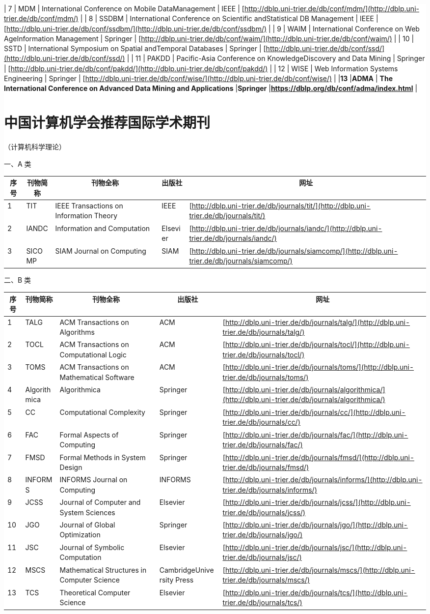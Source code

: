| 7 | MDM | International Conference on Mobile DataManagement | IEEE | [http://dblp.uni-trier.de/db/conf/mdm/](http://dblp.uni-trier.de/db/conf/mdm/) |
| 8 | SSDBM | International Conference on Scientific andStatistical DB Management | IEEE | [http://dblp.uni-trier.de/db/conf/ssdbm/](http://dblp.uni-trier.de/db/conf/ssdbm/) |
| 9 | WAIM | International Conference on Web AgeInformation Management | Springer | [http://dblp.uni-trier.de/db/conf/waim/](http://dblp.uni-trier.de/db/conf/waim/) |
| 10 | SSTD | International Symposium on Spatial andTemporal Databases | Springer | [http://dblp.uni-trier.de/db/conf/ssd/](http://dblp.uni-trier.de/db/conf/ssd/) |
| 11 | PAKDD | Pacific-Asia Conference on KnowledgeDiscovery and Data Mining | Springer | [http://dblp.uni-trier.de/db/conf/pakdd/](http://dblp.uni-trier.de/db/conf/pakdd/) |
| 12 | WISE | Web Information Systems Engineering | Springer | [http://dblp.uni-trier.de/db/conf/wise/](http://dblp.uni-trier.de/db/conf/wise/) |
|**13** |**ADMA** | **The International Conference on Advanced Data Mining and Applications** |**Springer** |**https://dblp.org/db/conf/adma/index.html** |

# 中国计算机学会推荐国际学术期刊

（计算机科学理论）

一、A 类

| 序号 | 刊物简称 | 刊物全称 | 出版社 | 网址 |
| --- | --- | --- | --- | --- |
| 1 | TIT | IEEE Transactions on Information Theory | IEEE | [http://dblp.uni-trier.de/db/journals/tit/](http://dblp.uni-trier.de/db/journals/tit/) |
| 2 | IANDC | Information and Computation | Elsevier | [http://dblp.uni-trier.de/db/journals/iandc/](http://dblp.uni-trier.de/db/journals/iandc/) |
| 3 | SICOMP | SIAM Journal on Computing | SIAM | [http://dblp.uni-trier.de/db/journals/siamcomp/](http://dblp.uni-trier.de/db/journals/siamcomp/) |

二、B 类

| 序号 | 刊物简称 | 刊物全称 | 出版社 | 网址 |
| --- | --- | --- | --- | --- |
| 1 | TALG | ACM Transactions on Algorithms | ACM | [http://dblp.uni-trier.de/db/journals/talg/](http://dblp.uni-trier.de/db/journals/talg/) |
| 2 | TOCL | ACM Transactions on Computational Logic | ACM | [http://dblp.uni-trier.de/db/journals/tocl/](http://dblp.uni-trier.de/db/journals/tocl/) |
| 3 | TOMS | ACM Transactions on Mathematical Software | ACM | [http://dblp.uni-trier.de/db/journals/toms/](http://dblp.uni-trier.de/db/journals/toms/) |
| 4 | Algorithmica | Algorithmica | Springer | [http://dblp.uni-trier.de/db/journals/algorithmica/](http://dblp.uni-trier.de/db/journals/algorithmica/) |
| 5 | CC | Computational Complexity | Springer | [http://dblp.uni-trier.de/db/journals/cc/](http://dblp.uni-trier.de/db/journals/cc/) |
| 6 | FAC | Formal Aspects of Computing | Springer | [http://dblp.uni-trier.de/db/journals/fac/](http://dblp.uni-trier.de/db/journals/fac/) |
| 7 | FMSD | Formal Methods in System Design | Springer | [http://dblp.uni-trier.de/db/journals/fmsd/](http://dblp.uni-trier.de/db/journals/fmsd/) |
| 8 | INFORMS | INFORMS Journal on Computing | INFORMS | [http://dblp.uni-trier.de/db/journals/informs/](http://dblp.uni-trier.de/db/journals/informs/) |
| 9 | JCSS | Journal of Computer and System Sciences | Elsevier | [http://dblp.uni-trier.de/db/journals/jcss/](http://dblp.uni-trier.de/db/journals/jcss/) |
| 10 | JGO | Journal of Global Optimization | Springer | [http://dblp.uni-trier.de/db/journals/jgo/](http://dblp.uni-trier.de/db/journals/jgo/) |
| 11 | JSC | Journal of Symbolic Computation | Elsevier | [http://dblp.uni-trier.de/db/journals/jsc/](http://dblp.uni-trier.de/db/journals/jsc/) |
| 12 | MSCS | Mathematical Structures in Computer Science | CambridgeUniversity Press | [http://dblp.uni-trier.de/db/journals/mscs/](http://dblp.uni-trier.de/db/journals/mscs/) |
| 13 | TCS | Theoretical Computer Science | Elsevier | [http://dblp.uni-trier.de/db/journals/tcs/](http://dblp.uni-trier.de/db/journals/tcs/) |
